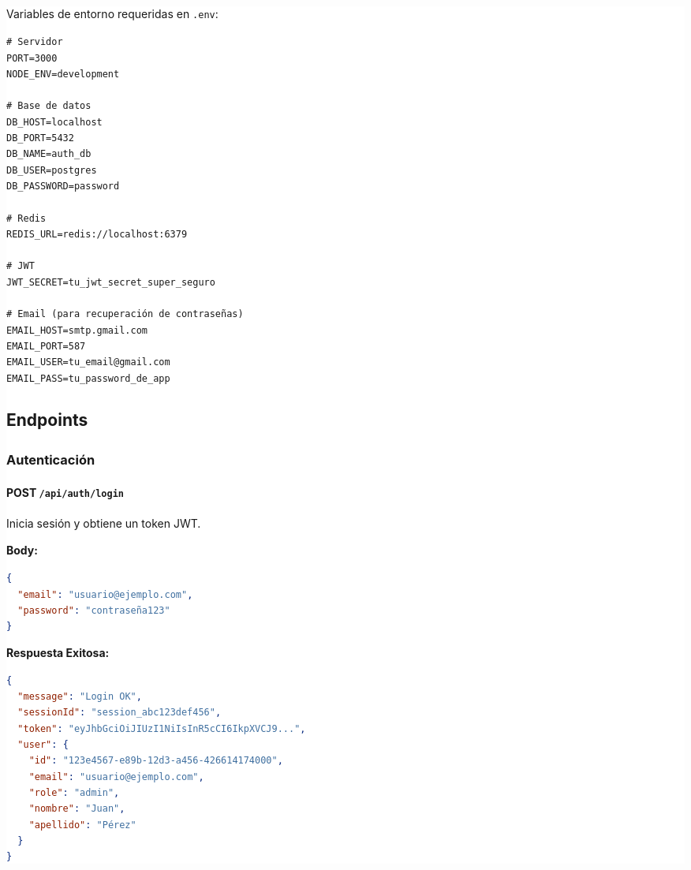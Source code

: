 Variables de entorno requeridas en `.env`:

```env
# Servidor
PORT=3000
NODE_ENV=development

# Base de datos
DB_HOST=localhost
DB_PORT=5432
DB_NAME=auth_db
DB_USER=postgres
DB_PASSWORD=password

# Redis
REDIS_URL=redis://localhost:6379

# JWT
JWT_SECRET=tu_jwt_secret_super_seguro

# Email (para recuperación de contraseñas)
EMAIL_HOST=smtp.gmail.com
EMAIL_PORT=587
EMAIL_USER=tu_email@gmail.com
EMAIL_PASS=tu_password_de_app
```
## Endpoints

### Autenticación

#### POST `/api/auth/login`

Inicia sesión y obtiene un token JWT.

**Body:**

``` json
{
  "email": "usuario@ejemplo.com",
  "password": "contraseña123"
}
```

**Respuesta Exitosa:**

``` json
{
  "message": "Login OK",
  "sessionId": "session_abc123def456",
  "token": "eyJhbGciOiJIUzI1NiIsInR5cCI6IkpXVCJ9...",
  "user": {
    "id": "123e4567-e89b-12d3-a456-426614174000",
    "email": "usuario@ejemplo.com",
    "role": "admin",
    "nombre": "Juan",
    "apellido": "Pérez"
  }
}
```
